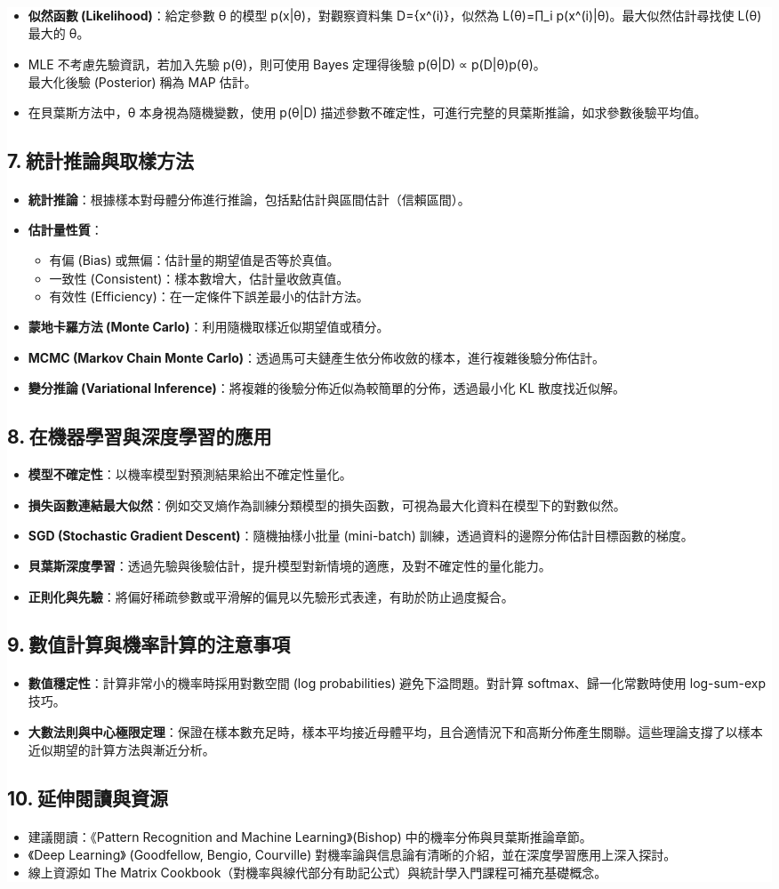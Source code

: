 - **似然函數 (Likelihood)**：給定參數 θ 的模型 p(x|θ)，對觀察資料集 D={x^(i)}，似然為 L(θ)=∏_i p(x^(i)|θ)。最大似然估計尋找使 L(θ) 最大的 θ。

- MLE 不考慮先驗資訊，若加入先驗 p(θ)，則可使用 Bayes 定理得後驗 p(θ|D) ∝ p(D|θ)p(θ)。  
  最大化後驗 (Posterior) 稱為 MAP 估計。

- 在貝葉斯方法中，θ 本身視為隨機變數，使用 p(θ|D) 描述參數不確定性，可進行完整的貝葉斯推論，如求參數後驗平均值。

## 7. 統計推論與取樣方法

- **統計推論**：根據樣本對母體分佈進行推論，包括點估計與區間估計（信賴區間）。

- **估計量性質**：  
  - 有偏 (Bias) 或無偏：估計量的期望值是否等於真值。  
  - 一致性 (Consistent)：樣本數增大，估計量收斂真值。  
  - 有效性 (Efficiency)：在一定條件下誤差最小的估計方法。

- **蒙地卡羅方法 (Monte Carlo)**：利用隨機取樣近似期望值或積分。

- **MCMC (Markov Chain Monte Carlo)**：透過馬可夫鏈產生依分佈收斂的樣本，進行複雜後驗分佈估計。

- **變分推論 (Variational Inference)**：將複雜的後驗分佈近似為較簡單的分佈，透過最小化 KL 散度找近似解。

## 8. 在機器學習與深度學習的應用

- **模型不確定性**：以機率模型對預測結果給出不確定性量化。

- **損失函數連結最大似然**：例如交叉熵作為訓練分類模型的損失函數，可視為最大化資料在模型下的對數似然。

- **SGD (Stochastic Gradient Descent)**：隨機抽樣小批量 (mini-batch) 訓練，透過資料的邊際分佈估計目標函數的梯度。

- **貝葉斯深度學習**：透過先驗與後驗估計，提升模型對新情境的適應，及對不確定性的量化能力。

- **正則化與先驗**：將偏好稀疏參數或平滑解的偏見以先驗形式表達，有助於防止過度擬合。

## 9. 數值計算與機率計算的注意事項

- **數值穩定性**：計算非常小的機率時採用對數空間 (log probabilities) 避免下溢問題。對計算 softmax、歸一化常數時使用 log-sum-exp 技巧。

- **大數法則與中心極限定理**：保證在樣本數充足時，樣本平均接近母體平均，且合適情況下和高斯分佈產生關聯。這些理論支撐了以樣本近似期望的計算方法與漸近分析。

## 10. 延伸閱讀與資源

- 建議閱讀：《Pattern Recognition and Machine Learning》(Bishop) 中的機率分佈與貝葉斯推論章節。
- 《Deep Learning》 (Goodfellow, Bengio, Courville) 對機率論與信息論有清晰的介紹，並在深度學習應用上深入探討。
- 線上資源如 The Matrix Cookbook（對機率與線代部分有助記公式）與統計學入門課程可補充基礎概念。
